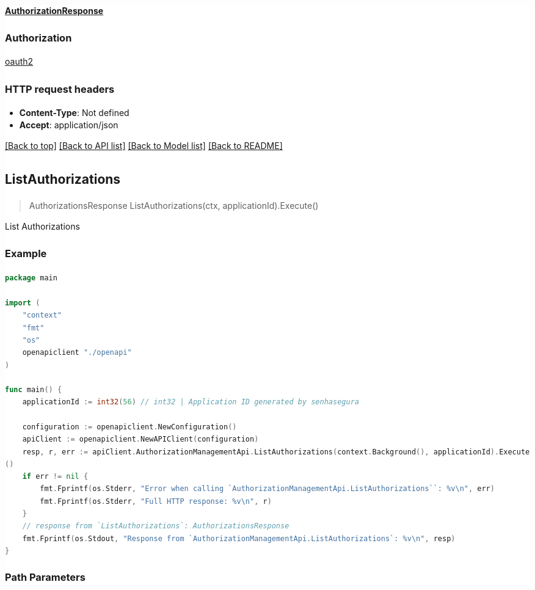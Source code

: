 [**AuthorizationResponse**](AuthorizationResponse.md)

### Authorization

[oauth2](../README.md#oauth2)

### HTTP request headers

- **Content-Type**: Not defined
- **Accept**: application/json

[[Back to top]](#) [[Back to API list]](../README.md#documentation-for-api-endpoints)
[[Back to Model list]](../README.md#documentation-for-models)
[[Back to README]](../README.md)


## ListAuthorizations

> AuthorizationsResponse ListAuthorizations(ctx, applicationId).Execute()

List Authorizations



### Example

```go
package main

import (
    "context"
    "fmt"
    "os"
    openapiclient "./openapi"
)

func main() {
    applicationId := int32(56) // int32 | Application ID generated by senhasegura

    configuration := openapiclient.NewConfiguration()
    apiClient := openapiclient.NewAPIClient(configuration)
    resp, r, err := apiClient.AuthorizationManagementApi.ListAuthorizations(context.Background(), applicationId).Execute()
    if err != nil {
        fmt.Fprintf(os.Stderr, "Error when calling `AuthorizationManagementApi.ListAuthorizations``: %v\n", err)
        fmt.Fprintf(os.Stderr, "Full HTTP response: %v\n", r)
    }
    // response from `ListAuthorizations`: AuthorizationsResponse
    fmt.Fprintf(os.Stdout, "Response from `AuthorizationManagementApi.ListAuthorizations`: %v\n", resp)
}
```

### Path Parameters
